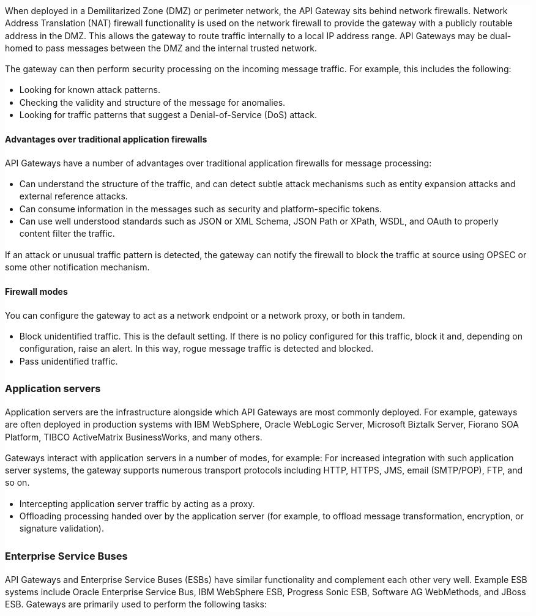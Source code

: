 When deployed in a Demilitarized Zone (DMZ) or perimeter network, the API Gateway sits behind network firewalls. Network Address Translation (NAT) firewall functionality is used on the network firewall to provide the gateway with a publicly routable address in the DMZ. This allows the gateway to route traffic internally to a local IP address range. API Gateways may be dual-homed to pass messages between the DMZ and the internal trusted network.

The gateway can then perform security processing on the incoming message traffic. For example, this includes the following:

* Looking for known attack patterns.
* Checking the validity and structure of the message for anomalies.
* Looking for traffic patterns that suggest a Denial-of-Service (DoS) attack.

#### Advantages over traditional application firewalls

API Gateways have a number of advantages over traditional application firewalls for message processing:

* Can understand the structure of the traffic, and can detect subtle attack mechanisms such as entity expansion attacks and external reference attacks.
* Can consume information in the messages such as security and platform-specific tokens.
* Can use well understood standards such as JSON or XML Schema, JSON Path or XPath, WSDL, and OAuth to properly content filter the traffic.

If an attack or unusual traffic pattern is detected, the gateway can notify the firewall to block the traffic at source using OPSEC or some other notification mechanism.

#### Firewall modes

You can configure the gateway to act as a network endpoint or a network proxy, or both in tandem.

* Block unidentified traffic. This is the default setting. If there is no policy configured for this traffic, block it and, depending on configuration, raise an alert. In this way, rogue message traffic is detected and blocked.
* Pass unidentified traffic.

### Application servers

Application servers are the infrastructure alongside which API Gateways are most commonly deployed. For example, gateways are often deployed in production systems with IBM WebSphere, Oracle WebLogic Server, Microsoft Biztalk Server, Fiorano SOA Platform, TIBCO ActiveMatrix BusinessWorks, and many others.

Gateways interact with application servers in a number of modes, for example:
For increased integration with such application server systems, the gateway supports numerous transport protocols including HTTP, HTTPS, JMS, email (SMTP/POP), FTP, and so on.

* Intercepting application server traffic by acting as a proxy.
* Offloading processing handed over by the application server (for example, to offload message transformation, encryption, or signature validation).

### Enterprise Service Buses

API Gateways and Enterprise Service Buses (ESBs) have similar functionality and complement each other very well. Example ESB systems include Oracle Enterprise Service Bus, IBM WebSphere ESB, Progress Sonic ESB, Software AG WebMethods, and JBoss ESB. Gateways are primarily used to perform the following tasks:
